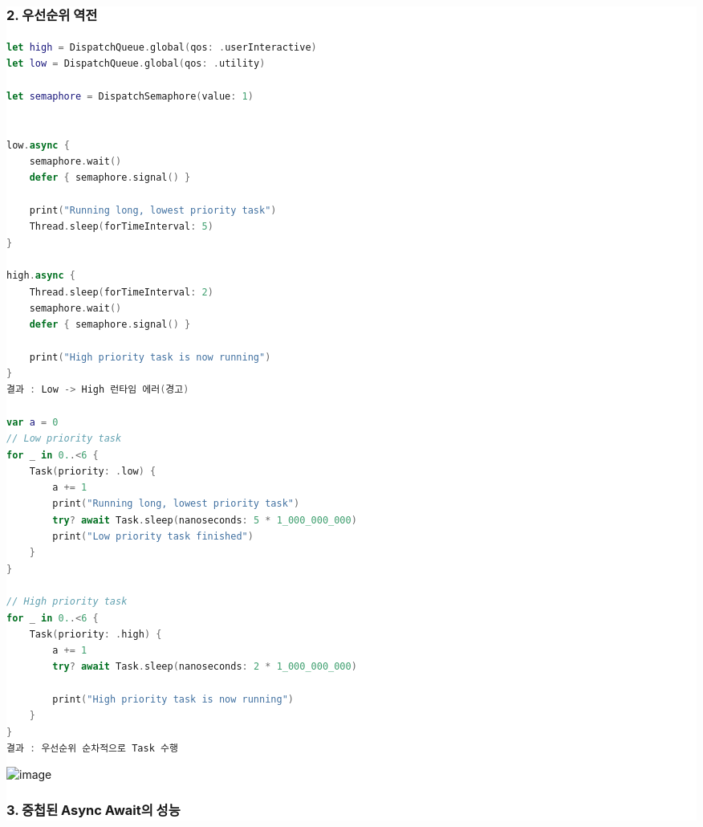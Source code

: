 ### 2. 우선순위 역전 
```swift
let high = DispatchQueue.global(qos: .userInteractive)
let low = DispatchQueue.global(qos: .utility)

let semaphore = DispatchSemaphore(value: 1)


low.async {
    semaphore.wait()
    defer { semaphore.signal() }

    print("Running long, lowest priority task")
    Thread.sleep(forTimeInterval: 5)
}

high.async {
    Thread.sleep(forTimeInterval: 2)
    semaphore.wait()
    defer { semaphore.signal() }

    print("High priority task is now running")
}
결과 : Low -> High 런타임 에러(경고)

var a = 0
// Low priority task
for _ in 0..<6 {
    Task(priority: .low) {
        a += 1
        print("Running long, lowest priority task")
        try? await Task.sleep(nanoseconds: 5 * 1_000_000_000)
        print("Low priority task finished")
    }
}
    
// High priority task
for _ in 0..<6 {
    Task(priority: .high) {
        a += 1
        try? await Task.sleep(nanoseconds: 2 * 1_000_000_000)
            
        print("High priority task is now running")
    }
}
결과 : 우선순위 순차적으로 Task 수행

```
<img width="1026" alt="image" src="https://github.com/user-attachments/assets/aa054d9a-b1d5-4746-88ee-e2dd70a918f6" />

### 3. 중첩된 Async Await의 성능
